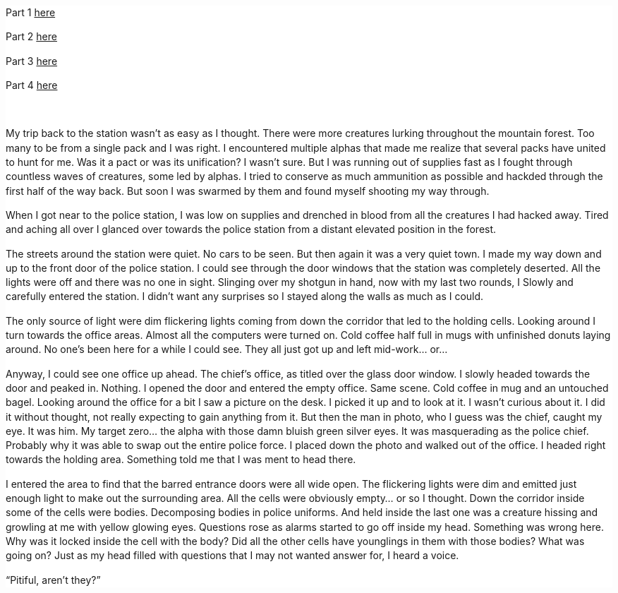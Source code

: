    

Part 1 [here](https://www.reddit.com/r/nosleep/comments/xpbfe8/the_dark_hunt/)

Part 2 [here](https://www.reddit.com/r/nosleep/comments/xr72be/the_dark_hunt_part/)

Part 3 [here](https://www.reddit.com/r/nosleep/comments/xx0fk2/the_dark_hunt_part3/?utm_source=share&utm_medium=web2x&context=3)

Part 4 [here](https://www.reddit.com/r/nosleep/comments/ya88mc/the_dark_hunt_part4/)

&#x200B;

My trip back to the station wasn’t as easy as I thought. There were more creatures lurking throughout the mountain forest. Too many to be from a single pack and I was right. I encountered multiple alphas that made me realize that several packs have united to hunt for me. Was it a pact or was its unification? I wasn’t sure. But I was running out of supplies fast as I fought through countless waves of creatures, some led by alphas. I tried to conserve as much ammunition as possible and hackded through the first half of the way back. But soon I was swarmed by them and found myself shooting my way through.

When I got near to the police station, I was low on supplies and drenched in blood from all the creatures I had hacked away. Tired and aching all over I glanced over towards the police station from a distant elevated position in the forest. 

The streets around the station were quiet. No cars to be seen. But then again it was a very quiet town. I made my way down and up to the front door of the police station. I could see through the door windows that the station was completely deserted. All the lights were off and there was no one in sight. Slinging over my shotgun in hand, now with my last two rounds, I Slowly and carefully entered the station. I didn’t want any surprises so I stayed along the walls as much as I could. 

The only source of light were dim flickering lights coming from down the corridor that led to the holding cells. Looking around I turn towards the office areas. Almost all the computers were turned on. Cold coffee half full in mugs with unfinished donuts laying around. No one’s been here for a while I could see. They all just got up and left mid-work… or… 

Anyway, I could see one office up ahead. The chief’s office, as titled over the glass door window. I slowly headed towards the door and peaked in. Nothing. I opened the door and entered the empty office. Same scene. Cold coffee in mug and an untouched bagel. Looking around the office for a bit I saw a picture on the desk. I picked it up and to look at it. I wasn’t curious about it. I did it without thought, not really expecting to gain anything from it. But then the man in photo, who I guess was the chief, caught my eye. It was him. My target zero… the alpha with those damn bluish green silver eyes. It was masquerading as the police chief. Probably why it was able to swap out the entire police force. I placed down the photo and walked out of the office. I headed right towards the holding area. Something told me that I was ment to head there.

I entered the area to find that the barred entrance doors were all wide open. The flickering lights were dim and emitted just enough light to make out the surrounding area. All the cells were obviously empty… or so I thought. Down the corridor inside some of the cells were bodies. Decomposing bodies in police uniforms. And held inside the last one was a creature hissing and growling at me with yellow glowing eyes. Questions rose as alarms started to go off inside my head. Something was wrong here. Why was it locked inside the cell with the body? Did all the other cells have younglings in them with those bodies? What was going on? Just as my head filled with questions that I may not wanted answer for, I heard a voice.

“Pitiful, aren’t they?”
